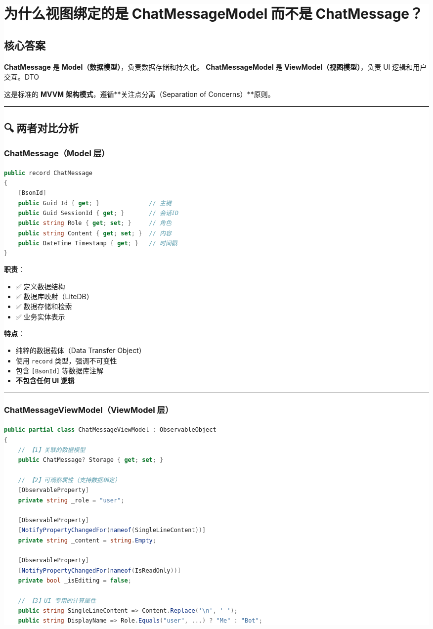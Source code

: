 # 为什么视图绑定的是 ChatMessageModel 而不是 ChatMessage？

## 核心答案

**ChatMessage** 是 **Model（数据模型）**，负责数据存储和持久化。
**ChatMessageModel** 是 **ViewModel（视图模型）**，负责 UI 逻辑和用户交互。DTO

这是标准的 **MVVM 架构模式**，遵循**关注点分离（Separation of Concerns）**原则。

---

## 🔍 两者对比分析

### ChatMessage（Model 层）

```csharp
public record ChatMessage
{
    [BsonId]
    public Guid Id { get; }              // 主键
    public Guid SessionId { get; }       // 会话ID
    public string Role { get; set; }     // 角色
    public string Content { get; set; }  // 内容
    public DateTime Timestamp { get; }   // 时间戳
}
```

**职责**：
- ✅ 定义数据结构
- ✅ 数据库映射（LiteDB）
- ✅ 数据存储和检索
- ✅ 业务实体表示

**特点**：
- 纯粹的数据载体（Data Transfer Object）
- 使用 `record` 类型，强调不可变性
- 包含 `[BsonId]` 等数据库注解
- **不包含任何 UI 逻辑**

---

### ChatMessageViewModel（ViewModel 层）

```csharp
public partial class ChatMessageViewModel : ObservableObject
{
    // 【1】关联的数据模型
    public ChatMessage? Storage { get; set; }

    // 【2】可观察属性（支持数据绑定）
    [ObservableProperty]
    private string _role = "user";

    [ObservableProperty]
    [NotifyPropertyChangedFor(nameof(SingleLineContent))]
    private string _content = string.Empty;

    [ObservableProperty]
    [NotifyPropertyChangedFor(nameof(IsReadOnly))]
    private bool _isEditing = false;

    // 【3】UI 专用的计算属性
    public string SingleLineContent => Content.Replace('\n', ' ');
    public string DisplayName => Role.Equals("user", ...) ? "Me" : "Bot";
```